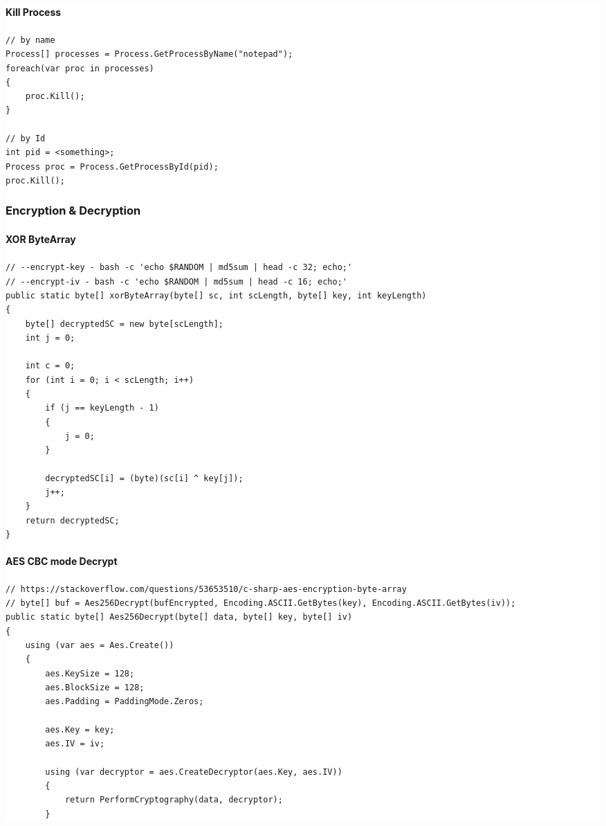 #### Kill Process

```
// by name 
Process[] processes = Process.GetProcessByName("notepad");
foreach(var proc in processes)
{
    proc.Kill(); 
}

// by Id 
int pid = <something>;
Process proc = Process.GetProcessById(pid);
proc.Kill();
```



### Encryption & Decryption

#### XOR ByteArray

```
// --encrypt-key - bash -c 'echo $RANDOM | md5sum | head -c 32; echo;'
// --encrypt-iv - bash -c 'echo $RANDOM | md5sum | head -c 16; echo;'
public static byte[] xorByteArray(byte[] sc, int scLength, byte[] key, int keyLength)
{
    byte[] decryptedSC = new byte[scLength];
    int j = 0;

    int c = 0;
    for (int i = 0; i < scLength; i++)
    {
        if (j == keyLength - 1)
        {
            j = 0;
        }

        decryptedSC[i] = (byte)(sc[i] ^ key[j]);
        j++;
    }
    return decryptedSC;
}
```

#### AES CBC mode Decrypt

```
// https://stackoverflow.com/questions/53653510/c-sharp-aes-encryption-byte-array
// byte[] buf = Aes256Decrypt(bufEncrypted, Encoding.ASCII.GetBytes(key), Encoding.ASCII.GetBytes(iv));
public static byte[] Aes256Decrypt(byte[] data, byte[] key, byte[] iv)
{
    using (var aes = Aes.Create())
    {
        aes.KeySize = 128;
        aes.BlockSize = 128;
        aes.Padding = PaddingMode.Zeros;

        aes.Key = key;
        aes.IV = iv;

        using (var decryptor = aes.CreateDecryptor(aes.Key, aes.IV))
        {
            return PerformCryptography(data, decryptor);
        }
```